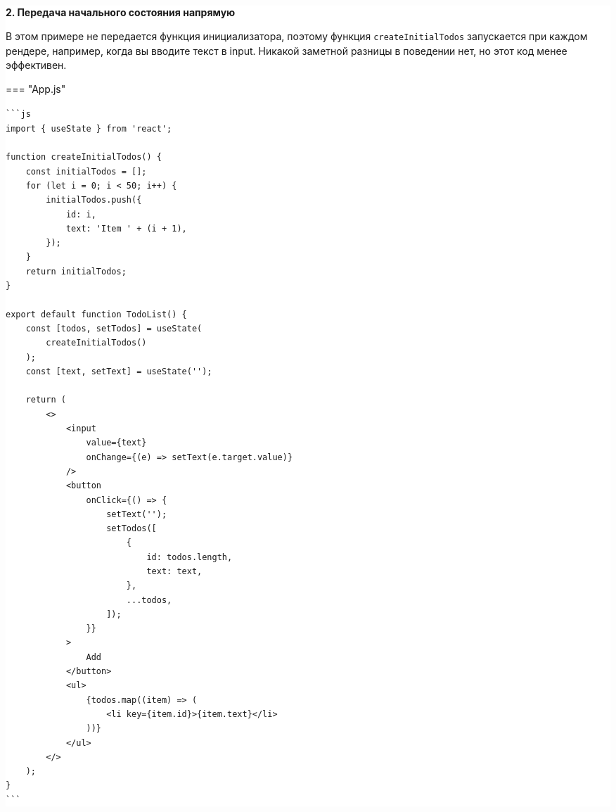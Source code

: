 **2. Передача начального состояния напрямую**

В этом примере не передается функция инициализатора, поэтому функция `createInitialTodos` запускается при каждом рендере, например, когда вы вводите текст в input. Никакой заметной разницы в поведении нет, но этот код менее эффективен.

=== "App.js"

    ```js
    import { useState } from 'react';

    function createInitialTodos() {
    	const initialTodos = [];
    	for (let i = 0; i < 50; i++) {
    		initialTodos.push({
    			id: i,
    			text: 'Item ' + (i + 1),
    		});
    	}
    	return initialTodos;
    }

    export default function TodoList() {
    	const [todos, setTodos] = useState(
    		createInitialTodos()
    	);
    	const [text, setText] = useState('');

    	return (
    		<>
    			<input
    				value={text}
    				onChange={(e) => setText(e.target.value)}
    			/>
    			<button
    				onClick={() => {
    					setText('');
    					setTodos([
    						{
    							id: todos.length,
    							text: text,
    						},
    						...todos,
    					]);
    				}}
    			>
    				Add
    			</button>
    			<ul>
    				{todos.map((item) => (
    					<li key={item.id}>{item.text}</li>
    				))}
    			</ul>
    		</>
    	);
    }
    ```
